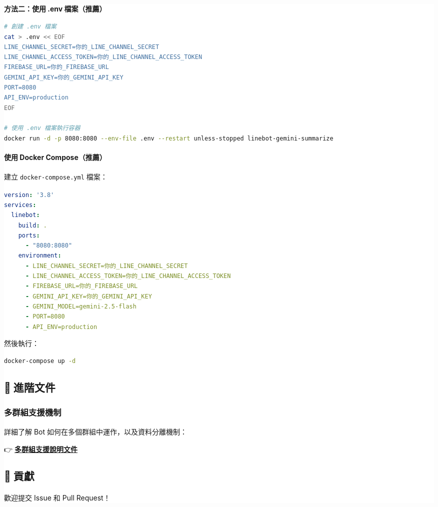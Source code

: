 **方法二：使用 .env 檔案（推薦）**
```bash
# 創建 .env 檔案
cat > .env << EOF
LINE_CHANNEL_SECRET=你的_LINE_CHANNEL_SECRET
LINE_CHANNEL_ACCESS_TOKEN=你的_LINE_CHANNEL_ACCESS_TOKEN
FIREBASE_URL=你的_FIREBASE_URL
GEMINI_API_KEY=你的_GEMINI_API_KEY
PORT=8080
API_ENV=production
EOF

# 使用 .env 檔案執行容器
docker run -d -p 8080:8080 --env-file .env --restart unless-stopped linebot-gemini-summarize 
```

#### 使用 Docker Compose（推薦）

建立 `docker-compose.yml` 檔案：
```yaml
version: '3.8'
services:
  linebot:
    build: .
    ports:
      - "8080:8080"
    environment:
      - LINE_CHANNEL_SECRET=你的_LINE_CHANNEL_SECRET
      - LINE_CHANNEL_ACCESS_TOKEN=你的_LINE_CHANNEL_ACCESS_TOKEN
      - FIREBASE_URL=你的_FIREBASE_URL
      - GEMINI_API_KEY=你的_GEMINI_API_KEY
      - GEMINI_MODEL=gemini-2.5-flash
      - PORT=8080
      - API_ENV=production
```

然後執行：
```bash
docker-compose up -d
```

## 📖 進階文件

### 多群組支援機制
詳細了解 Bot 如何在多個群組中運作，以及資料分離機制：

👉 **[多群組支援說明文件](./MULTI_GROUP_SUPPORT.md)**


## 🤝 貢獻

歡迎提交 Issue 和 Pull Request！



